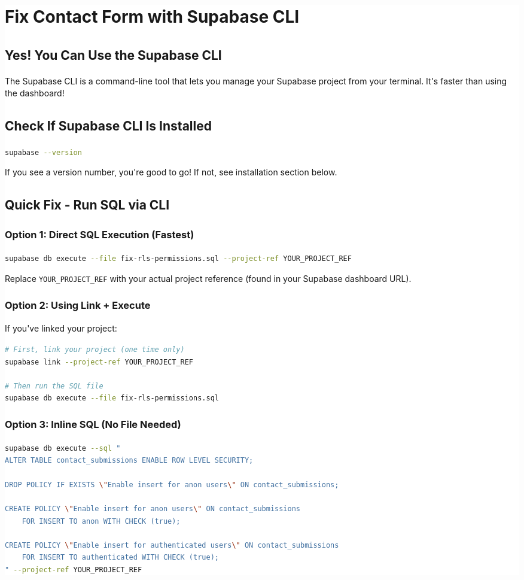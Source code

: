 # Fix Contact Form with Supabase CLI

## Yes! You Can Use the Supabase CLI

The Supabase CLI is a command-line tool that lets you manage your Supabase project from your terminal. It's faster than using the dashboard!

## Check If Supabase CLI Is Installed

```bash
supabase --version
```

If you see a version number, you're good to go! If not, see installation section below.

## Quick Fix - Run SQL via CLI

### Option 1: Direct SQL Execution (Fastest)

```bash
supabase db execute --file fix-rls-permissions.sql --project-ref YOUR_PROJECT_REF
```

Replace `YOUR_PROJECT_REF` with your actual project reference (found in your Supabase dashboard URL).

### Option 2: Using Link + Execute

If you've linked your project:

```bash
# First, link your project (one time only)
supabase link --project-ref YOUR_PROJECT_REF

# Then run the SQL file
supabase db execute --file fix-rls-permissions.sql
```

### Option 3: Inline SQL (No File Needed)

```bash
supabase db execute --sql "
ALTER TABLE contact_submissions ENABLE ROW LEVEL SECURITY;

DROP POLICY IF EXISTS \"Enable insert for anon users\" ON contact_submissions;

CREATE POLICY \"Enable insert for anon users\" ON contact_submissions
    FOR INSERT TO anon WITH CHECK (true);

CREATE POLICY \"Enable insert for authenticated users\" ON contact_submissions
    FOR INSERT TO authenticated WITH CHECK (true);
" --project-ref YOUR_PROJECT_REF
```
